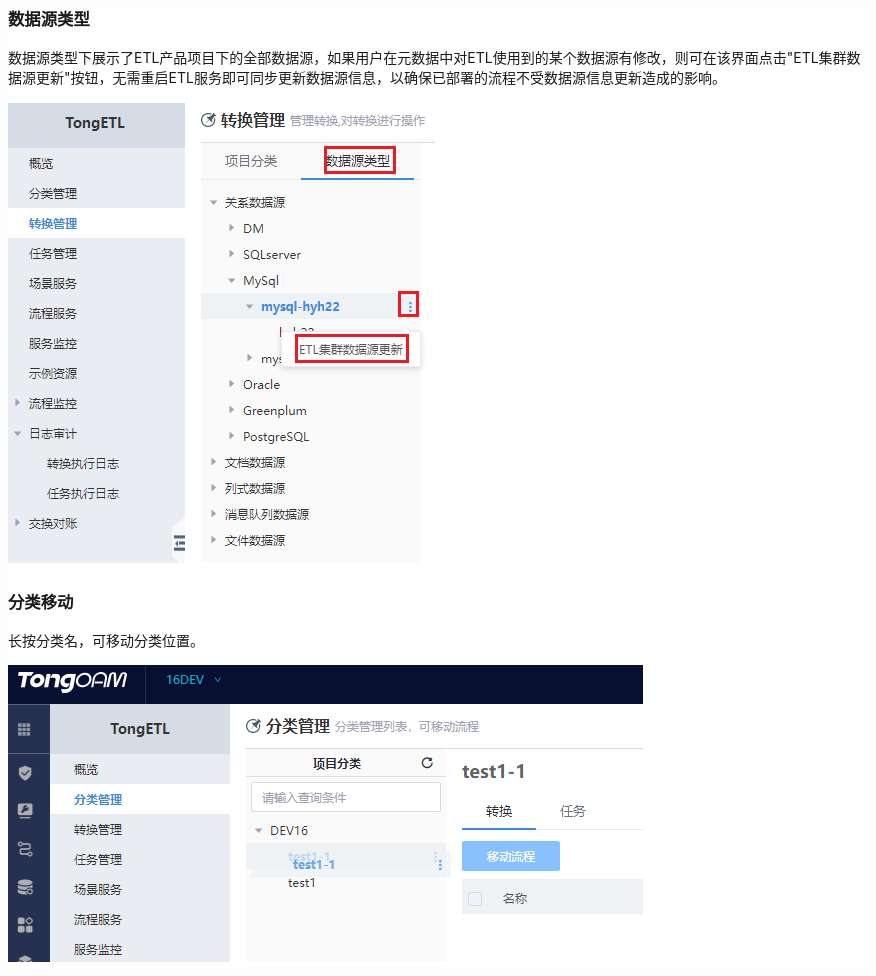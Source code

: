 ### 数据源类型

数据源类型下展示了ETL产品项目下的全部数据源，如果用户在元数据中对ETL使用到的某个数据源有修改，则可在该界面点击"ETL集群数据源更新"按钮，无需重启ETL服务即可同步更新数据源信息，以确保已部署的流程不受数据源信息更新造成的影响。

![](./_media/TongETL_用户手册_V3.0/image33.png)

### 分类移动

长按分类名，可移动分类位置。

![](./_media/TongETL_用户手册_V3.0/image34.png)
